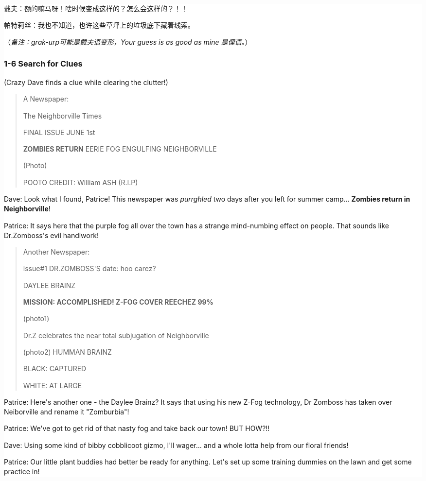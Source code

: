 戴夫：额的嘛马呀！啥时候变成这样的？怎么会这样的？！！

帕特莉丝：我也不知道，也许这些草坪上的垃圾底下藏着线索。

（*备注：grak-urp可能是戴夫语变形，Your guess is as good as mine 是俚语。*）

### 1-6 Search for Clues

(Crazy Dave finds a clue while clearing the clutter!)

> A Newspaper:
>
> The Neighborville Times 
>
> FINAL ISSUE JUNE 1st
>
> **ZOMBIES RETURN** EERIE FOG ENGULFING NEIGHBORVILLE
>
> (Photo)
>
> POOTO CREDIT: William ASH (R.I.P)

Dave: Look what I found, Patrice! This newspaper was *purrghled* two days after you left for summer camp… **Zombies return in Neighborville**!

Patrice: It says here that the purple fog all over the town has a strange mind-numbing effect on people. That sounds like Dr.Zomboss's evil handiwork!

> Another Newspaper:
>
> issue#1 DR.ZOMBOSS'S date: hoo carez?
>
> DAYLEE BRAINZ
>
> **MISSION: ACCOMPLISHED! Z-FOG COVER REECHEZ 99%**
>
> (photo1)
>
> Dr.Z celebrates the near total subjugation of Neighborville
>
> (photo2) HUMMAN BRAINZ
>
> BLACK: CAPTURED
>
> WHITE: AT LARGE

Patrice: Here's another one - the Daylee Brainz? It says that using his new Z-Fog technology, Dr Zomboss has taken over Neiborville and rename it "Zomburbia"!

Patrice: We've got to get rid of that nasty fog and take back our town! BUT HOW?!!

Dave: Using some kind of bibby cobblicoot gizmo, I'll wager… and a whole lotta help from our floral friends!

Patrice: Our little plant buddies had better be ready for anything. Let's set up some training dummies on the lawn and get some practice in!
